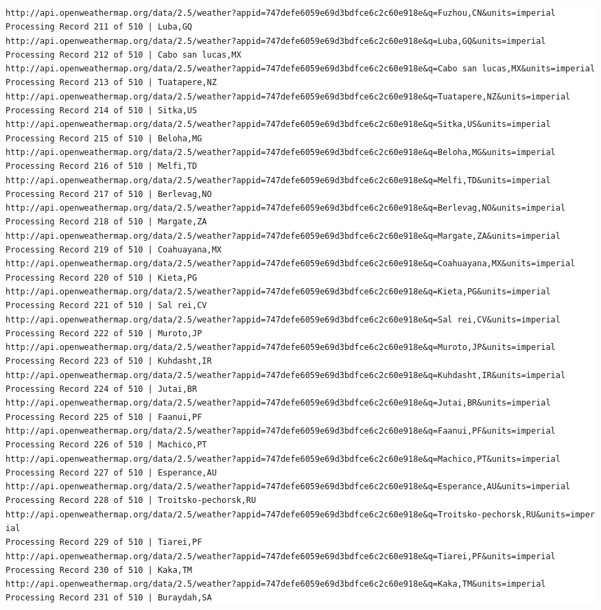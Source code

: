     http://api.openweathermap.org/data/2.5/weather?appid=747defe6059e69d3bdfce6c2c60e918e&q=Fuzhou,CN&units=imperial
    Processing Record 211 of 510 | Luba,GQ
    http://api.openweathermap.org/data/2.5/weather?appid=747defe6059e69d3bdfce6c2c60e918e&q=Luba,GQ&units=imperial
    Processing Record 212 of 510 | Cabo san lucas,MX
    http://api.openweathermap.org/data/2.5/weather?appid=747defe6059e69d3bdfce6c2c60e918e&q=Cabo san lucas,MX&units=imperial
    Processing Record 213 of 510 | Tuatapere,NZ
    http://api.openweathermap.org/data/2.5/weather?appid=747defe6059e69d3bdfce6c2c60e918e&q=Tuatapere,NZ&units=imperial
    Processing Record 214 of 510 | Sitka,US
    http://api.openweathermap.org/data/2.5/weather?appid=747defe6059e69d3bdfce6c2c60e918e&q=Sitka,US&units=imperial
    Processing Record 215 of 510 | Beloha,MG
    http://api.openweathermap.org/data/2.5/weather?appid=747defe6059e69d3bdfce6c2c60e918e&q=Beloha,MG&units=imperial
    Processing Record 216 of 510 | Melfi,TD
    http://api.openweathermap.org/data/2.5/weather?appid=747defe6059e69d3bdfce6c2c60e918e&q=Melfi,TD&units=imperial
    Processing Record 217 of 510 | Berlevag,NO
    http://api.openweathermap.org/data/2.5/weather?appid=747defe6059e69d3bdfce6c2c60e918e&q=Berlevag,NO&units=imperial
    Processing Record 218 of 510 | Margate,ZA
    http://api.openweathermap.org/data/2.5/weather?appid=747defe6059e69d3bdfce6c2c60e918e&q=Margate,ZA&units=imperial
    Processing Record 219 of 510 | Coahuayana,MX
    http://api.openweathermap.org/data/2.5/weather?appid=747defe6059e69d3bdfce6c2c60e918e&q=Coahuayana,MX&units=imperial
    Processing Record 220 of 510 | Kieta,PG
    http://api.openweathermap.org/data/2.5/weather?appid=747defe6059e69d3bdfce6c2c60e918e&q=Kieta,PG&units=imperial
    Processing Record 221 of 510 | Sal rei,CV
    http://api.openweathermap.org/data/2.5/weather?appid=747defe6059e69d3bdfce6c2c60e918e&q=Sal rei,CV&units=imperial
    Processing Record 222 of 510 | Muroto,JP
    http://api.openweathermap.org/data/2.5/weather?appid=747defe6059e69d3bdfce6c2c60e918e&q=Muroto,JP&units=imperial
    Processing Record 223 of 510 | Kuhdasht,IR
    http://api.openweathermap.org/data/2.5/weather?appid=747defe6059e69d3bdfce6c2c60e918e&q=Kuhdasht,IR&units=imperial
    Processing Record 224 of 510 | Jutai,BR
    http://api.openweathermap.org/data/2.5/weather?appid=747defe6059e69d3bdfce6c2c60e918e&q=Jutai,BR&units=imperial
    Processing Record 225 of 510 | Faanui,PF
    http://api.openweathermap.org/data/2.5/weather?appid=747defe6059e69d3bdfce6c2c60e918e&q=Faanui,PF&units=imperial
    Processing Record 226 of 510 | Machico,PT
    http://api.openweathermap.org/data/2.5/weather?appid=747defe6059e69d3bdfce6c2c60e918e&q=Machico,PT&units=imperial
    Processing Record 227 of 510 | Esperance,AU
    http://api.openweathermap.org/data/2.5/weather?appid=747defe6059e69d3bdfce6c2c60e918e&q=Esperance,AU&units=imperial
    Processing Record 228 of 510 | Troitsko-pechorsk,RU
    http://api.openweathermap.org/data/2.5/weather?appid=747defe6059e69d3bdfce6c2c60e918e&q=Troitsko-pechorsk,RU&units=imperial
    Processing Record 229 of 510 | Tiarei,PF
    http://api.openweathermap.org/data/2.5/weather?appid=747defe6059e69d3bdfce6c2c60e918e&q=Tiarei,PF&units=imperial
    Processing Record 230 of 510 | Kaka,TM
    http://api.openweathermap.org/data/2.5/weather?appid=747defe6059e69d3bdfce6c2c60e918e&q=Kaka,TM&units=imperial
    Processing Record 231 of 510 | Buraydah,SA